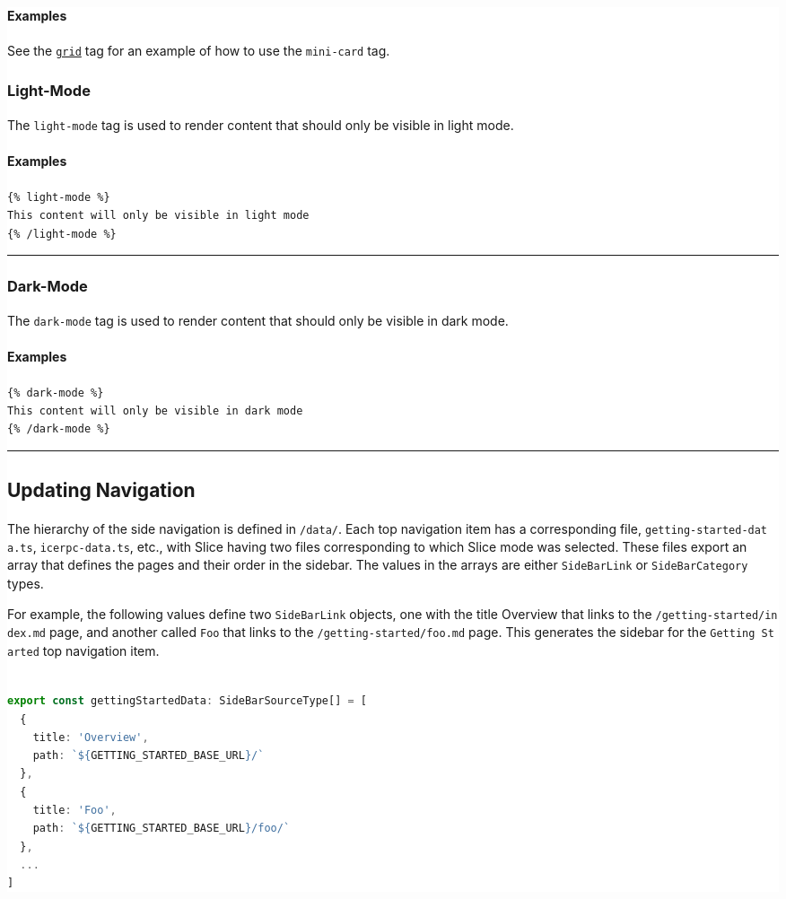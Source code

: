 #### Examples

See the [`grid`](#grid) tag for an example of how to use the `mini-card` tag.

### Light-Mode

The `light-mode` tag is used to render content that should only be visible in light mode.

#### Examples

```markdown
{% light-mode %}
This content will only be visible in light mode
{% /light-mode %}
```

---

### Dark-Mode

The `dark-mode` tag is used to render content that should only be visible in dark mode.

#### Examples

```markdown
{% dark-mode %}
This content will only be visible in dark mode
{% /dark-mode %}
```

---

## Updating Navigation

The hierarchy of the side navigation is defined in `/data/`. Each top navigation
item has a corresponding file, `getting-started-data.ts`, `icerpc-data.ts`,
etc., with Slice having two files corresponding to which Slice
mode was selected. These files export an array that defines the pages and
their order in the sidebar. The values in the arrays are either `SideBarLink` or
`SideBarCategory` types.

For example, the following values define two `SideBarLink` objects, one with the
title Overview that links to the `/getting-started/index.md` page, and
another called `Foo` that links to the `/getting-started/foo.md` page.
This generates the sidebar for the `Getting Started` top navigation item.

```TypeScript

export const gettingStartedData: SideBarSourceType[] = [
  {
    title: 'Overview',
    path: `${GETTING_STARTED_BASE_URL}/`
  },
  {
    title: 'Foo',
    path: `${GETTING_STARTED_BASE_URL}/foo/`
  },
  ...
]

```
